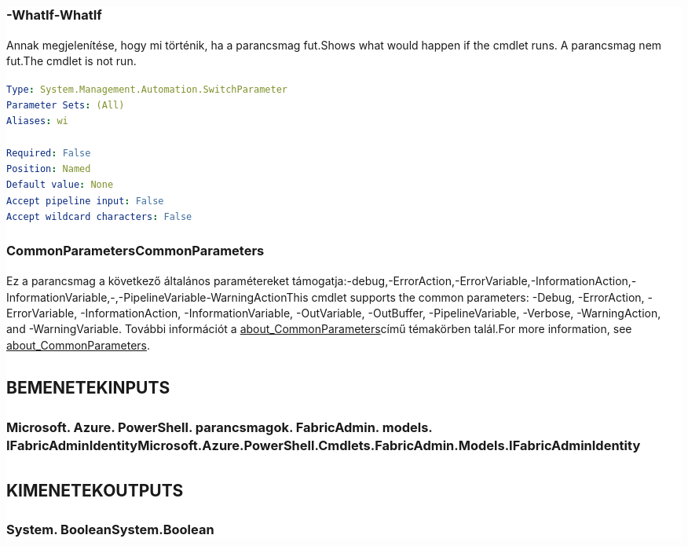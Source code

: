 ### <span data-ttu-id="6000c-136">-WhatIf</span><span class="sxs-lookup"><span data-stu-id="6000c-136">-WhatIf</span></span>
<span data-ttu-id="6000c-137">Annak megjelenítése, hogy mi történik, ha a parancsmag fut.</span><span class="sxs-lookup"><span data-stu-id="6000c-137">Shows what would happen if the cmdlet runs.</span></span>
<span data-ttu-id="6000c-138">A parancsmag nem fut.</span><span class="sxs-lookup"><span data-stu-id="6000c-138">The cmdlet is not run.</span></span>

```yaml
Type: System.Management.Automation.SwitchParameter
Parameter Sets: (All)
Aliases: wi

Required: False
Position: Named
Default value: None
Accept pipeline input: False
Accept wildcard characters: False

```

### <span data-ttu-id="6000c-139">CommonParameters</span><span class="sxs-lookup"><span data-stu-id="6000c-139">CommonParameters</span></span>
<span data-ttu-id="6000c-140">Ez a parancsmag a következő általános paramétereket támogatja:-debug,-ErrorAction,-ErrorVariable,-InformationAction,-InformationVariable,-,-PipelineVariable-WarningAction</span><span class="sxs-lookup"><span data-stu-id="6000c-140">This cmdlet supports the common parameters: -Debug, -ErrorAction, -ErrorVariable, -InformationAction, -InformationVariable, -OutVariable, -OutBuffer, -PipelineVariable, -Verbose, -WarningAction, and -WarningVariable.</span></span> <span data-ttu-id="6000c-141">További információt a [about_CommonParameters](http://go.microsoft.com/fwlink/?LinkID=113216)című témakörben talál.</span><span class="sxs-lookup"><span data-stu-id="6000c-141">For more information, see [about_CommonParameters](http://go.microsoft.com/fwlink/?LinkID=113216).</span></span>

## <span data-ttu-id="6000c-142">BEMENETEK</span><span class="sxs-lookup"><span data-stu-id="6000c-142">INPUTS</span></span>

### <span data-ttu-id="6000c-143">Microsoft. Azure. PowerShell. parancsmagok. FabricAdmin. models. IFabricAdminIdentity</span><span class="sxs-lookup"><span data-stu-id="6000c-143">Microsoft.Azure.PowerShell.Cmdlets.FabricAdmin.Models.IFabricAdminIdentity</span></span>

## <span data-ttu-id="6000c-144">KIMENETEK</span><span class="sxs-lookup"><span data-stu-id="6000c-144">OUTPUTS</span></span>

### <span data-ttu-id="6000c-145">System. Boolean</span><span class="sxs-lookup"><span data-stu-id="6000c-145">System.Boolean</span></span>
